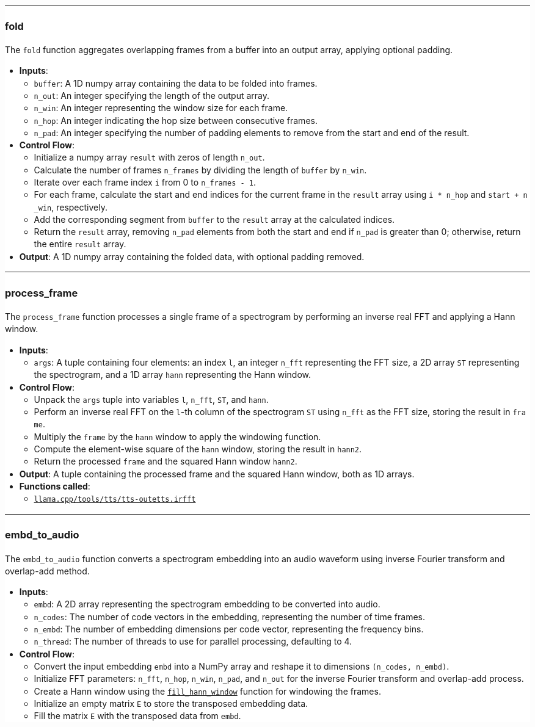 
---
### fold
The `fold` function aggregates overlapping frames from a buffer into an output array, applying optional padding.
- **Inputs**:
    - `buffer`: A 1D numpy array containing the data to be folded into frames.
    - `n_out`: An integer specifying the length of the output array.
    - `n_win`: An integer representing the window size for each frame.
    - `n_hop`: An integer indicating the hop size between consecutive frames.
    - `n_pad`: An integer specifying the number of padding elements to remove from the start and end of the result.
- **Control Flow**:
    - Initialize a numpy array `result` with zeros of length `n_out`.
    - Calculate the number of frames `n_frames` by dividing the length of `buffer` by `n_win`.
    - Iterate over each frame index `i` from 0 to `n_frames - 1`.
    - For each frame, calculate the start and end indices for the current frame in the `result` array using `i * n_hop` and `start + n_win`, respectively.
    - Add the corresponding segment from `buffer` to the `result` array at the calculated indices.
    - Return the `result` array, removing `n_pad` elements from both the start and end if `n_pad` is greater than 0; otherwise, return the entire `result` array.
- **Output**: A 1D numpy array containing the folded data, with optional padding removed.


---
### process\_frame
The `process_frame` function processes a single frame of a spectrogram by performing an inverse real FFT and applying a Hann window.
- **Inputs**:
    - `args`: A tuple containing four elements: an index `l`, an integer `n_fft` representing the FFT size, a 2D array `ST` representing the spectrogram, and a 1D array `hann` representing the Hann window.
- **Control Flow**:
    - Unpack the `args` tuple into variables `l`, `n_fft`, `ST`, and `hann`.
    - Perform an inverse real FFT on the `l`-th column of the spectrogram `ST` using `n_fft` as the FFT size, storing the result in `frame`.
    - Multiply the `frame` by the `hann` window to apply the windowing function.
    - Compute the element-wise square of the `hann` window, storing the result in `hann2`.
    - Return the processed `frame` and the squared Hann window `hann2`.
- **Output**: A tuple containing the processed frame and the squared Hann window, both as 1D arrays.
- **Functions called**:
    - [`llama.cpp/tools/tts/tts-outetts.irfft`](#cpp/tools/tts/tts-outettsirfft)


---
### embd\_to\_audio
The `embd_to_audio` function converts a spectrogram embedding into an audio waveform using inverse Fourier transform and overlap-add method.
- **Inputs**:
    - `embd`: A 2D array representing the spectrogram embedding to be converted into audio.
    - `n_codes`: The number of code vectors in the embedding, representing the number of time frames.
    - `n_embd`: The number of embedding dimensions per code vector, representing the frequency bins.
    - `n_thread`: The number of threads to use for parallel processing, defaulting to 4.
- **Control Flow**:
    - Convert the input embedding `embd` into a NumPy array and reshape it to dimensions `(n_codes, n_embd)`.
    - Initialize FFT parameters: `n_fft`, `n_hop`, `n_win`, `n_pad`, and `n_out` for the inverse Fourier transform and overlap-add process.
    - Create a Hann window using the [`fill_hann_window`](#cpp/tools/tts/tts-outettsfill_hann_window) function for windowing the frames.
    - Initialize an empty matrix `E` to store the transposed embedding data.
    - Fill the matrix `E` with the transposed data from `embd`.